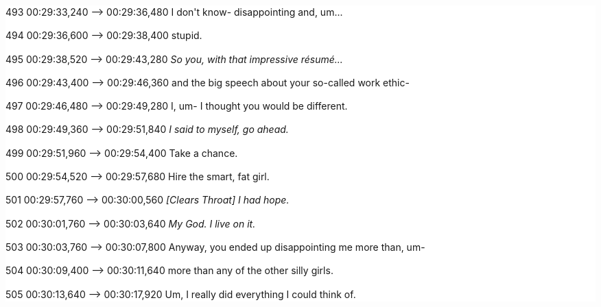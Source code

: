 493
00:29:33,240 --> 00:29:36,480
I don't know- disappointing and, um...

494
00:29:36,600 --> 00:29:38,400
stupid.

495
00:29:38,520 --> 00:29:43,280
<i>So you, with that impressive résumé...</i>

496
00:29:43,400 --> 00:29:46,360
and the big speech
about your so-called work ethic-

497
00:29:46,480 --> 00:29:49,280
I, um- I thought you
would be different.

498
00:29:49,360 --> 00:29:51,840
<i>I said to myself, go ahead.</i>

499
00:29:51,960 --> 00:29:54,400
Take a chance.

500
00:29:54,520 --> 00:29:57,680
Hire the smart, fat girl.

501
00:29:57,760 --> 00:30:00,560
<i>[Clears Throat]
I had hope.</i>

502
00:30:01,760 --> 00:30:03,640
<i>My God. I live on it.</i>

503
00:30:03,760 --> 00:30:07,800
Anyway, you ended up
disappointing me more than, um-

504
00:30:09,400 --> 00:30:11,640
more than any of the other silly girls.

505
00:30:13,640 --> 00:30:17,920
Um, I really did everything
I could think of.
